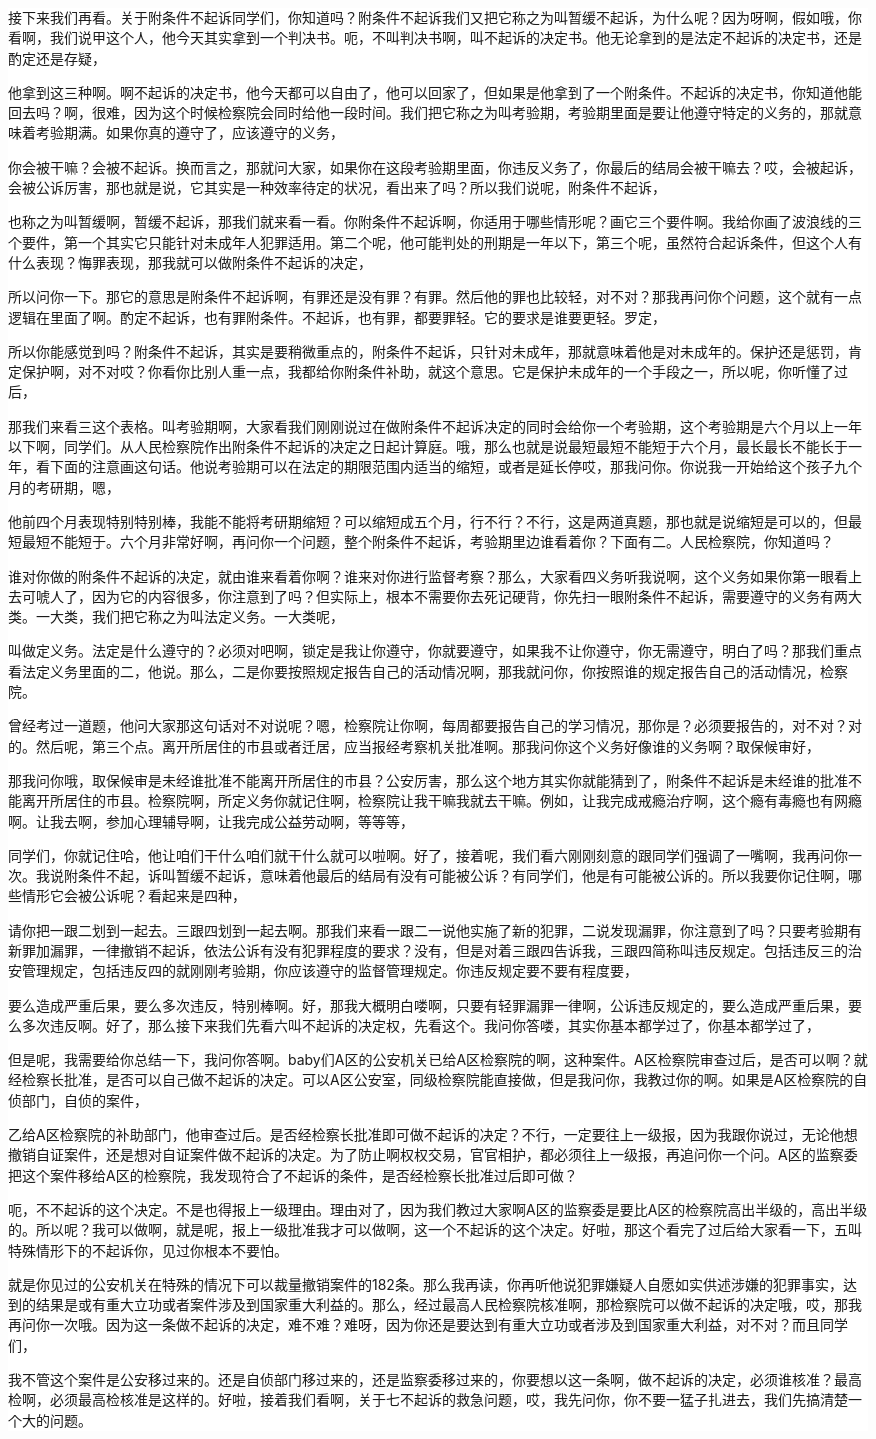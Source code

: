 接下来我们再看。关于附条件不起诉同学们，你知道吗？附条件不起诉我们又把它称之为叫暂缓不起诉，为什么呢？因为呀啊，假如哦，你看啊，我们说甲这个人，他今天其实拿到一个判决书。呃，不叫判决书啊，叫不起诉的决定书。他无论拿到的是法定不起诉的决定书，还是酌定还是存疑，

他拿到这三种啊。啊不起诉的决定书，他今天都可以自由了，他可以回家了，但如果是他拿到了一个附条件。不起诉的决定书，你知道他能回去吗？啊，很难，因为这个时候检察院会同时给他一段时间。我们把它称之为叫考验期，考验期里面是要让他遵守特定的义务的，那就意味着考验期满。如果你真的遵守了，应该遵守的义务，

你会被干嘛？会被不起诉。换而言之，那就问大家，如果你在这段考验期里面，你违反义务了，你最后的结局会被干嘛去？哎，会被起诉，会被公诉厉害，那也就是说，它其实是一种效率待定的状况，看出来了吗？所以我们说呢，附条件不起诉，

也称之为叫暂缓啊，暂缓不起诉，那我们就来看一看。你附条件不起诉啊，你适用于哪些情形呢？画它三个要件啊。我给你画了波浪线的三个要件，第一个其实它只能针对未成年人犯罪适用。第二个呢，他可能判处的刑期是一年以下，第三个呢，虽然符合起诉条件，但这个人有什么表现？悔罪表现，那我就可以做附条件不起诉的决定，

所以问你一下。那它的意思是附条件不起诉啊，有罪还是没有罪？有罪。然后他的罪也比较轻，对不对？那我再问你个问题，这个就有一点逻辑在里面了啊。酌定不起诉，也有罪附条件。不起诉，也有罪，都要罪轻。它的要求是谁要更轻。罗定，

所以你能感觉到吗？附条件不起诉，其实是要稍微重点的，附条件不起诉，只针对未成年，那就意味着他是对未成年的。保护还是惩罚，肯定保护啊，对不对哎？你看你比别人重一点，我都给你附条件补助，就这个意思。它是保护未成年的一个手段之一，所以呢，你听懂了过后，

那我们来看三这个表格。叫考验期啊，大家看我们刚刚说过在做附条件不起诉决定的同时会给你一个考验期，这个考验期是六个月以上一年以下啊，同学们。从人民检察院作出附条件不起诉的决定之日起计算庭。哦，那么也就是说最短最短不能短于六个月，最长最长不能长于一年，看下面的注意画这句话。他说考验期可以在法定的期限范围内适当的缩短，或者是延长停哎，那我问你。你说我一开始给这个孩子九个月的考研期，嗯，

他前四个月表现特别特别棒，我能不能将考研期缩短？可以缩短成五个月，行不行？不行，这是两道真题，那也就是说缩短是可以的，但最短最短不能短于。六个月非常好啊，再问你一个问题，整个附条件不起诉，考验期里边谁看着你？下面有二。人民检察院，你知道吗？

谁对你做的附条件不起诉的决定，就由谁来看着你啊？谁来对你进行监督考察？那么，大家看四义务听我说啊，这个义务如果你第一眼看上去可唬人了，因为它的内容很多，你注意到了吗？但实际上，根本不需要你去死记硬背，你先扫一眼附条件不起诉，需要遵守的义务有两大类。一大类，我们把它称之为叫法定义务。一大类呢，

叫做定义务。法定是什么遵守的？必须对吧啊，锁定是我让你遵守，你就要遵守，如果我不让你遵守，你无需遵守，明白了吗？那我们重点看法定义务里面的二，他说。那么，二是你要按照规定报告自己的活动情况啊，那我就问你，你按照谁的规定报告自己的活动情况，检察院。

曾经考过一道题，他问大家那这句话对不对说呢？嗯，检察院让你啊，每周都要报告自己的学习情况，那你是？必须要报告的，对不对？对的。然后呢，第三个点。离开所居住的市县或者迁居，应当报经考察机关批准啊。那我问你这个义务好像谁的义务啊？取保候审好，

那我问你哦，取保候审是未经谁批准不能离开所居住的市县？公安厉害，那么这个地方其实你就能猜到了，附条件不起诉是未经谁的批准不能离开所居住的市县。检察院啊，所定义务你就记住啊，检察院让我干嘛我就去干嘛。例如，让我完成戒瘾治疗啊，这个瘾有毒瘾也有网瘾啊。让我去啊，参加心理辅导啊，让我完成公益劳动啊，等等等，

同学们，你就记住哈，他让咱们干什么咱们就干什么就可以啦啊。好了，接着呢，我们看六刚刚刻意的跟同学们强调了一嘴啊，我再问你一次。我说附条件不起，诉叫暂缓不起诉，意味着他最后的结局有没有可能被公诉？有同学们，他是有可能被公诉的。所以我要你记住啊，哪些情形它会被公诉呢？看起来是四种，

请你把一跟二划到一起去。三跟四划到一起去啊。那我们来看一跟二一说他实施了新的犯罪，二说发现漏罪，你注意到了吗？只要考验期有新罪加漏罪，一律撤销不起诉，依法公诉有没有犯罪程度的要求？没有，但是对着三跟四告诉我，三跟四简称叫违反规定。包括违反三的治安管理规定，包括违反四的就刚刚考验期，你应该遵守的监督管理规定。你违反规定要不要有程度要，

要么造成严重后果，要么多次违反，特别棒啊。好，那我大概明白喽啊，只要有轻罪漏罪一律啊，公诉违反规定的，要么造成严重后果，要么多次违反啊。好了，那么接下来我们先看六叫不起诉的决定权，先看这个。我问你答喽，其实你基本都学过了，你基本都学过了，

但是呢，我需要给你总结一下，我问你答啊。baby们A区的公安机关已给A区检察院的啊，这种案件。A区检察院审查过后，是否可以啊？就经检察长批准，是否可以自己做不起诉的决定。可以A区公安室，同级检察院能直接做，但是我问你，我教过你的啊。如果是A区检察院的自侦部门，自侦的案件，

乙给A区检察院的补助部门，他审查过后。是否经检察长批准即可做不起诉的决定？不行，一定要往上一级报，因为我跟你说过，无论他想撤销自证案件，还是想对自证案件做不起诉的决定。为了防止啊权权交易，官官相护，都必须往上一级报，再追问你一个问。A区的监察委把这个案件移给A区的检察院，我发现符合了不起诉的条件，是否经检察长批准过后即可做？

呃，不不起诉的这个决定。不是也得报上一级理由。理由对了，因为我们教过大家啊A区的监察委是要比A区的检察院高出半级的，高出半级的。所以呢？我可以做啊，就是呢，报上一级批准我才可以做啊，这一个不起诉的这个决定。好啦，那这个看完了过后给大家看一下，五叫特殊情形下的不起诉你，见过你根本不要怕。

就是你见过的公安机关在特殊的情况下可以裁量撤销案件的182条。那么我再读，你再听他说犯罪嫌疑人自愿如实供述涉嫌的犯罪事实，达到的结果是或有重大立功或者案件涉及到国家重大利益的。那么，经过最高人民检察院核准啊，那检察院可以做不起诉的决定哦，哎，那我再问你一次哦。因为这一条做不起诉的决定，难不难？难呀，因为你还是要达到有重大立功或者涉及到国家重大利益，对不对？而且同学们，

我不管这个案件是公安移过来的。还是自侦部门移过来的，还是监察委移过来的，你要想以这一条啊，做不起诉的决定，必须谁核准？最高检啊，必须最高检核准是这样的。好啦，接着我们看啊，关于七不起诉的救急问题，哎，我先问你，你不要一猛子扎进去，我们先搞清楚一个大的问题。

